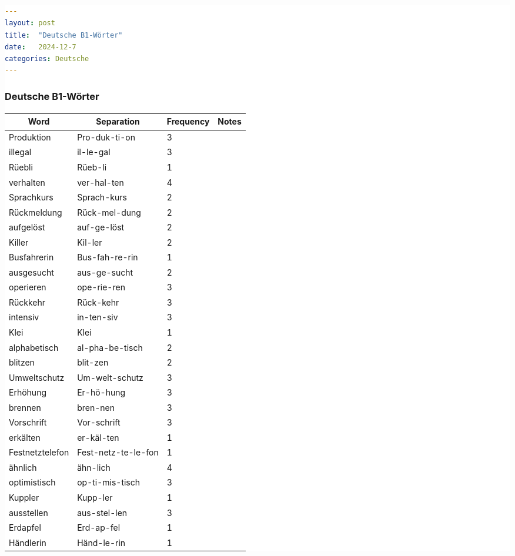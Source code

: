```yaml
---
layout: post
title:  "Deutsche B1-Wörter"
date:   2024-12-7
categories: Deutsche
---
```



<script src="{{ '/assets/js/momo-script.js' | relative_url }}"></script>

### Deutsche B1-Wörter

| Word               | Separation     | Frequency | Notes         |
|-------------------|------------|-----------|---------------|
| Produktion         | Pro-duk-ti-on | 3         |               |
| illegal            | il-le-gal  | 3         |               |
| Rüebli             | Rüeb-li    | 1         |               |
| verhalten          | ver-hal-ten | 4         |               |
| Sprachkurs         | Sprach-kurs | 2         |               |
| Rückmeldung        | Rück-mel-dung | 2         |               |
| aufgelöst          | auf-ge-löst | 2         |               |
| Killer             | Kil-ler    | 2         |               |
| Busfahrerin        | Bus-fah-re-rin | 1         |               |
| ausgesucht         | aus-ge-sucht | 2         |               |
| operieren          | ope-rie-ren | 3         |               |
| Rückkehr           | Rück-kehr  | 3         |               |
| intensiv           | in-ten-siv | 3         |               |
| Klei               | Klei       | 1         |               |
| alphabetisch       | al-pha-be-tisch | 2         |               |
| blitzen            | blit-zen   | 2         |               |
| Umweltschutz       | Um-welt-schutz | 3         |               |
| Erhöhung           | Er-hö-hung | 3         |               |
| brennen            | bren-nen   | 3         |               |
| Vorschrift         | Vor-schrift | 3         |               |
| erkälten           | er-käl-ten | 1         |               |
| Festnetztelefon    | Fest-netz-te-le-fon | 1         |               |
| ähnlich            | ähn-lich   | 4         |               |
| optimistisch       | op-ti-mis-tisch | 3         |               |
| Kuppler            | Kupp-ler   | 1         |               |
| ausstellen         | aus-stel-len | 3         |               |
| Erdapfel           | Erd-ap-fel | 1         |               |
| Händlerin          | Händ-le-rin | 1         |               |